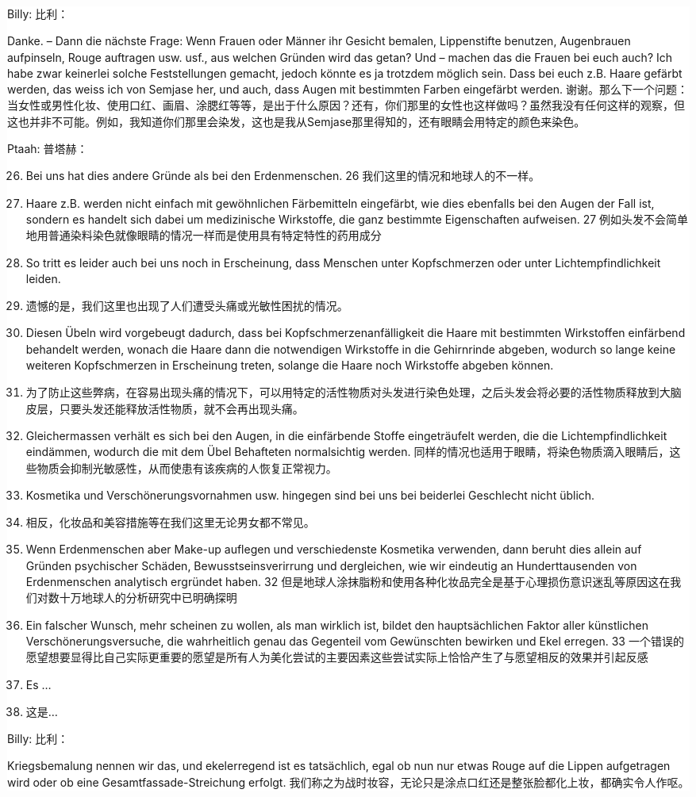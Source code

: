 Billy:
比利：

Danke. – Dann die nächste Frage: Wenn Frauen oder Männer ihr Gesicht bemalen, Lippenstifte benutzen, Augenbrauen aufpinseln, Rouge auftragen usw. usf., aus welchen Gründen wird das getan? Und – machen das die Frauen bei euch auch? Ich habe zwar keinerlei solche Feststellungen gemacht, jedoch könnte es ja trotzdem möglich sein. Dass bei euch z.B. Haare gefärbt werden, das weiss ich von Semjase her, und auch, dass Augen mit bestimmten Farben eingefärbt werden.
谢谢。那么下一个问题：当女性或男性化妆、使用口红、画眉、涂腮红等等，是出于什么原因？还有，你们那里的女性也这样做吗？虽然我没有任何这样的观察，但这也并非不可能。例如，我知道你们那里会染发，这也是我从Semjase那里得知的，还有眼睛会用特定的颜色来染色。

Ptaah:
普塔赫：

26. Bei uns hat dies andere Gründe als bei den Erdenmenschen.
26 我们这里的情况和地球人的不一样。

27. Haare z.B. werden nicht einfach mit gewöhnlichen Färbemitteln eingefärbt, wie dies ebenfalls bei den Augen der Fall ist, sondern es handelt sich dabei um medizinische Wirkstoffe, die ganz bestimmte Eigenschaften aufweisen.
27 例如头发不会简单地用普通染料染色就像眼睛的情况一样而是使用具有特定特性的药用成分

28. So tritt es leider auch bei uns noch in Erscheinung, dass Menschen unter Kopfschmerzen oder unter Lichtempfindlichkeit leiden.
28. 遗憾的是，我们这里也出现了人们遭受头痛或光敏性困扰的情况。

29. Diesen Übeln wird vorgebeugt dadurch, dass bei Kopfschmerzenanfälligkeit die Haare mit bestimmten Wirkstoffen einfärbend behandelt werden, wonach die Haare dann die notwendigen Wirkstoffe in die Gehirnrinde abgeben, wodurch so lange keine weiteren Kopfschmerzen in Erscheinung treten, solange die Haare noch Wirkstoffe abgeben können.
29. 为了防止这些弊病，在容易出现头痛的情况下，可以用特定的活性物质对头发进行染色处理，之后头发会将必要的活性物质释放到大脑皮层，只要头发还能释放活性物质，就不会再出现头痛。

30. Gleichermassen verhält es sich bei den Augen, in die einfärbende Stoffe eingeträufelt werden, die die Lichtempfindlichkeit eindämmen, wodurch die mit dem Übel Behafteten normalsichtig werden.
同样的情况也适用于眼睛，将染色物质滴入眼睛后，这些物质会抑制光敏感性，从而使患有该疾病的人恢复正常视力。

31. Kosmetika und Verschönerungsvornahmen usw. hingegen sind bei uns bei beiderlei Geschlecht nicht üblich.
31. 相反，化妆品和美容措施等在我们这里无论男女都不常见。

32. Wenn Erdenmenschen aber Make-up auflegen und verschiedenste Kosmetika verwenden, dann beruht dies allein auf Gründen psychischer Schäden, Bewusstseinsverirrung und dergleichen, wie wir eindeutig an Hunderttausenden von Erdenmenschen analytisch ergründet haben.
32 但是地球人涂抹脂粉和使用各种化妆品完全是基于心理损伤意识迷乱等原因这在我们对数十万地球人的分析研究中已明确探明

33. Ein falscher Wunsch, mehr scheinen zu wollen, als man wirklich ist, bildet den hauptsächlichen Faktor aller künstlichen Verschönerungsversuche, die wahrheitlich genau das Gegenteil vom Gewünschten bewirken und Ekel erregen.
33 一个错误的愿望想要显得比自己实际更重要的愿望是所有人为美化尝试的主要因素这些尝试实际上恰恰产生了与愿望相反的效果并引起反感

34. Es …
34. 这是…

Billy:
比利：

Kriegsbemalung nennen wir das, und ekelerregend ist es tatsächlich, egal ob nun nur etwas Rouge auf die Lippen aufgetragen wird oder ob eine Gesamtfassade-Streichung erfolgt.
我们称之为战时妆容，无论只是涂点口红还是整张脸都化上妆，都确实令人作呕。

